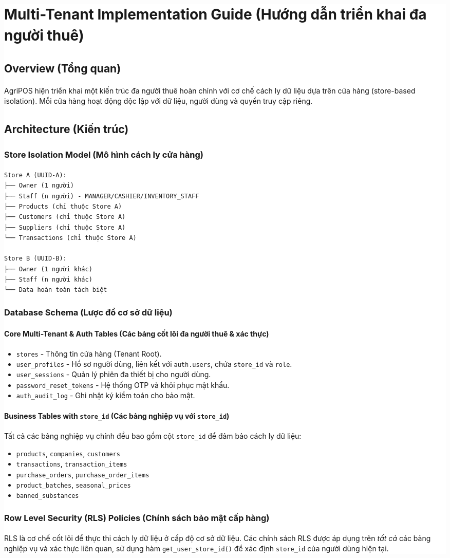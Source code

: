 # Multi-Tenant Implementation Guide (Hướng dẫn triển khai đa người thuê)

## Overview (Tổng quan)
AgriPOS hiện triển khai một kiến trúc đa người thuê hoàn chỉnh với cơ chế cách ly dữ liệu dựa trên cửa hàng (store-based isolation). Mỗi cửa hàng hoạt động độc lập với dữ liệu, người dùng và quyền truy cập riêng.

## Architecture (Kiến trúc)

### Store Isolation Model (Mô hình cách ly cửa hàng)
```
Store A (UUID-A):
├── Owner (1 người)
├── Staff (n người) - MANAGER/CASHIER/INVENTORY_STAFF
├── Products (chỉ thuộc Store A)
├── Customers (chỉ thuộc Store A)
├── Suppliers (chỉ thuộc Store A)
└── Transactions (chỉ thuộc Store A)

Store B (UUID-B):
├── Owner (1 người khác)
├── Staff (n người khác)
└── Data hoàn toàn tách biệt
```

### Database Schema (Lược đồ cơ sở dữ liệu)

#### Core Multi-Tenant & Auth Tables (Các bảng cốt lõi đa người thuê & xác thực)
*   `stores` - Thông tin cửa hàng (Tenant Root).
*   `user_profiles` - Hồ sơ người dùng, liên kết với `auth.users`, chứa `store_id` và `role`.
*   `user_sessions` - Quản lý phiên đa thiết bị cho người dùng.
*   `password_reset_tokens` - Hệ thống OTP và khôi phục mật khẩu.
*   `auth_audit_log` - Ghi nhật ký kiểm toán cho bảo mật.

#### Business Tables with `store_id` (Các bảng nghiệp vụ với `store_id`)
Tất cả các bảng nghiệp vụ chính đều bao gồm cột `store_id` để đảm bảo cách ly dữ liệu:
*   `products`, `companies`, `customers`
*   `transactions`, `transaction_items`
*   `purchase_orders`, `purchase_order_items`
*   `product_batches`, `seasonal_prices`
*   `banned_substances`

### Row Level Security (RLS) Policies (Chính sách bảo mật cấp hàng)
RLS là cơ chế cốt lõi để thực thi cách ly dữ liệu ở cấp độ cơ sở dữ liệu. Các chính sách RLS được áp dụng trên *tất cả* các bảng nghiệp vụ và xác thực liên quan, sử dụng hàm `get_user_store_id()` để xác định `store_id` của người dùng hiện tại.
